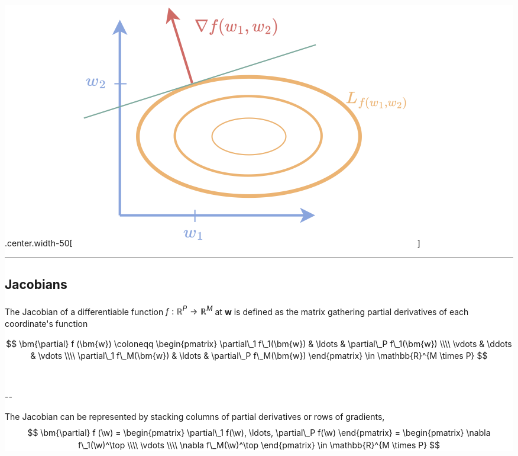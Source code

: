 .center.width-50[![](./figures/fundamentals/gradient.png)]

---

## Jacobians

The Jacobian of a differentiable function $f: \mathbb{R}^P \rightarrow \mathbb{R}^M$ at $\bm{w}$ is
defined as the matrix gathering partial derivatives of each coordinate's function

$$
\bm{\partial} f (\bm{w}) 
\coloneqq \begin{pmatrix}
        \partial\_1 f\_1(\bm{w}) & \ldots & \partial\_P f\_1(\bm{w}) \\\\
        \vdots & \ddots & \vdots \\\\
        \partial\_1 f\_M(\bm{w}) & \ldots & \partial\_P f\_M(\bm{w})
    \end{pmatrix} \in \mathbb{R}^{M \times P}
$$

<br>

--

The Jacobian can be represented by stacking columns of partial derivatives or rows
of gradients,
$$
\bm{\partial} f (\w) 
= \begin{pmatrix}
        \partial\_1 f(\w), \ldots, \partial\_P f(\w)
    \end{pmatrix} 
  = \begin{pmatrix}
    \nabla f\_1(\w)^\top \\\\
    \vdots \\\\
    \nabla f\_M(\w)^\top
    \end{pmatrix} \in \mathbb{R}^{M \times P}
$$
